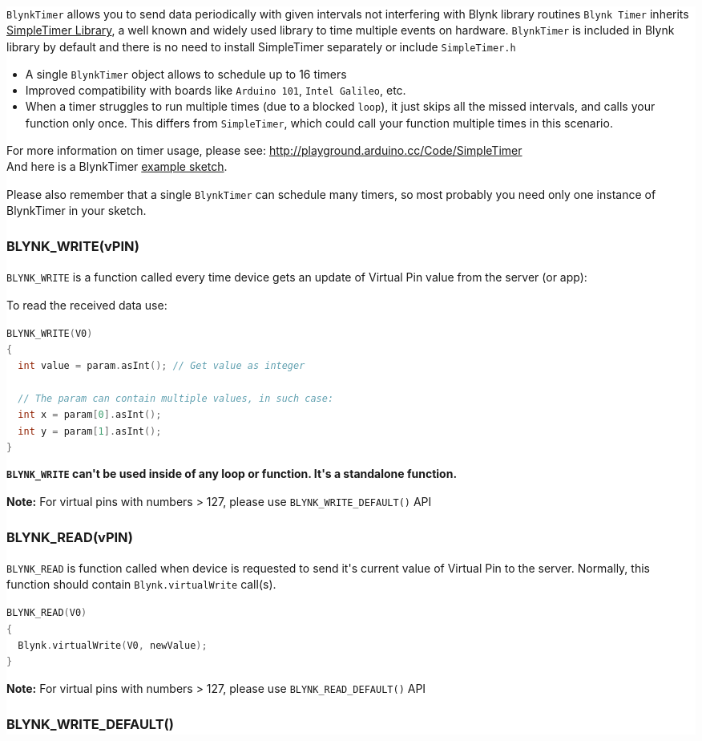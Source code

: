 `BlynkTimer` allows you to send data periodically with given intervals not interfering with Blynk library routines 
`Blynk Timer` inherits [SimpleTimer Library](http://playground.arduino.cc/Code/SimpleTimer), a well known and widely used library to time multiple events on hardware.
`BlynkTimer` is included in Blynk library by default and there is no need to install SimpleTimer separately or include `SimpleTimer.h`   

- A single `BlynkTimer` object allows to schedule up to 16 timers
- Improved compatibility with boards like `Arduino 101`, `Intel Galileo`, etc.
- When a timer struggles to run multiple times (due to a blocked `loop`), it just skips all the missed intervals, and calls your function only once. This differs from `SimpleTimer`, which could call your function multiple times in this scenario.

For more information on timer usage, please see: http://playground.arduino.cc/Code/SimpleTimer  
And here is a BlynkTimer [example sketch](https://github.com/blynkkk/blynk-library/blob/master/examples/GettingStarted/PushData/PushData.ino#L30).

Please also remember that a single ```BlynkTimer``` can schedule many timers, so most probably you need only one instance of BlynkTimer in your sketch.


### BLYNK_WRITE(vPIN)

```BLYNK_WRITE``` is a function called every time device gets an update of Virtual Pin value from the server (or app):

To read the received data use:

```cpp
BLYNK_WRITE(V0)
{   
  int value = param.asInt(); // Get value as integer
  
  // The param can contain multiple values, in such case:
  int x = param[0].asInt();
  int y = param[1].asInt();
}
```

**`BLYNK_WRITE` can't be used inside of any loop or function. It's a standalone function.**

**Note:** For virtual pins with numbers > 127, please use `BLYNK_WRITE_DEFAULT()` API


### BLYNK_READ(vPIN)

```BLYNK_READ``` is function called when device is requested to send it's current value of Virtual Pin to the server. Normally, this function should contain ```Blynk.virtualWrite``` call(s).

```cpp
BLYNK_READ(V0)
{
  Blynk.virtualWrite(V0, newValue);
}
```

**Note:** For virtual pins with numbers > 127, please use `BLYNK_READ_DEFAULT()` API

### BLYNK_WRITE_DEFAULT()

